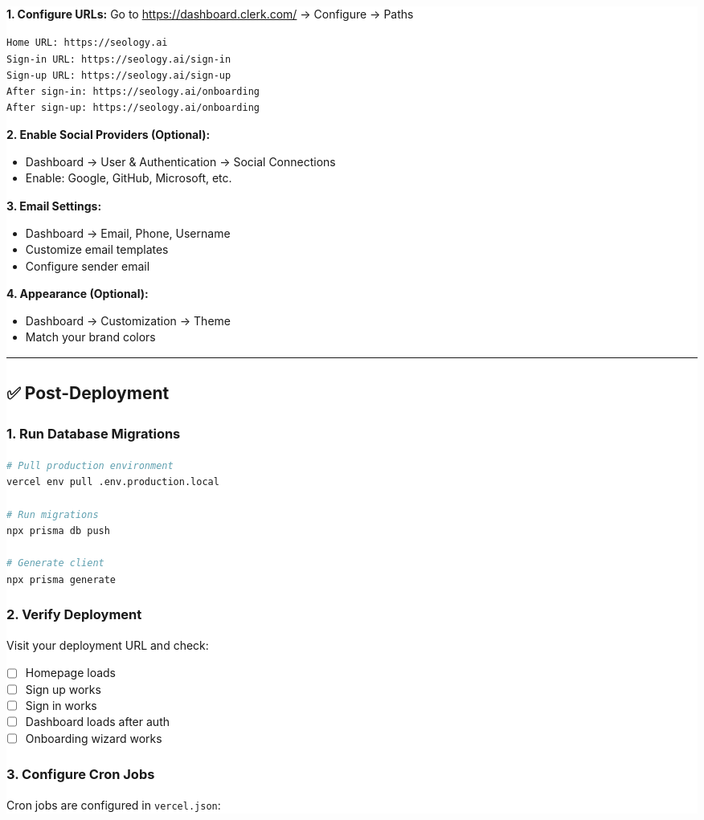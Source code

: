 **1. Configure URLs:**
Go to https://dashboard.clerk.com/ → Configure → Paths

```
Home URL: https://seology.ai
Sign-in URL: https://seology.ai/sign-in
Sign-up URL: https://seology.ai/sign-up
After sign-in: https://seology.ai/onboarding
After sign-up: https://seology.ai/onboarding
```

**2. Enable Social Providers (Optional):**
- Dashboard → User & Authentication → Social Connections
- Enable: Google, GitHub, Microsoft, etc.

**3. Email Settings:**
- Dashboard → Email, Phone, Username
- Customize email templates
- Configure sender email

**4. Appearance (Optional):**
- Dashboard → Customization → Theme
- Match your brand colors

---

## ✅ Post-Deployment

### 1. Run Database Migrations

```bash
# Pull production environment
vercel env pull .env.production.local

# Run migrations
npx prisma db push

# Generate client
npx prisma generate
```

### 2. Verify Deployment

Visit your deployment URL and check:
- [ ] Homepage loads
- [ ] Sign up works
- [ ] Sign in works
- [ ] Dashboard loads after auth
- [ ] Onboarding wizard works

### 3. Configure Cron Jobs

Cron jobs are configured in `vercel.json`:
